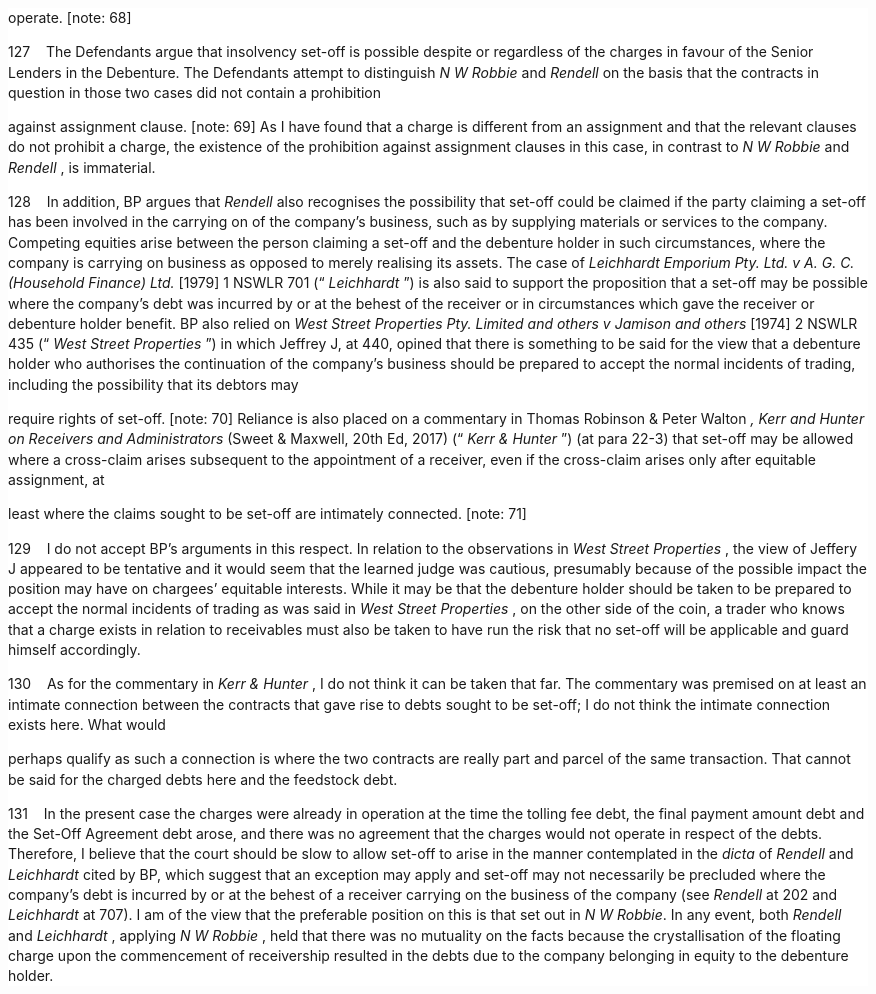 operate. [note: 68] 

127    The Defendants argue that insolvency set-off is possible despite or regardless of the charges in favour of the Senior Lenders in the Debenture. The Defendants attempt to distinguish _N W Robbie_ and _Rendell_ on the basis that the contracts in question in those two cases did not contain a prohibition 

against assignment clause. [note: 69] As I have found that a charge is different from an assignment and that the relevant clauses do not prohibit a charge, the existence of the prohibition against assignment clauses in this case, in contrast to _N W Robbie_ and _Rendell_ , is immaterial. 

128    In addition, BP argues that _Rendell_ also recognises the possibility that set-off could be claimed if the party claiming a set-off has been involved in the carrying on of the company’s business, such as by supplying materials or services to the company. Competing equities arise between the person claiming a set-off and the debenture holder in such circumstances, where the company is carrying on business as opposed to merely realising its assets. The case of _Leichhardt Emporium Pty. Ltd. v A. G. C. (Household Finance) Ltd._ [1979] 1 NSWLR 701 (“ _Leichhardt_ ”) is also said to support the proposition that a set-off may be possible where the company’s debt was incurred by or at the behest of the receiver or in circumstances which gave the receiver or debenture holder benefit. BP also relied on _West Street Properties Pty. Limited and others v Jamison and others_ [1974] 2 NSWLR 435 (“ _West Street Properties_ ”) in which Jeffrey J, at 440, opined that there is something to be said for the view that a debenture holder who authorises the continuation of the company’s business should be prepared to accept the normal incidents of trading, including the possibility that its debtors may 

require rights of set-off. [note: 70] Reliance is also placed on a commentary in Thomas Robinson & Peter Walton _, Kerr and Hunter on Receivers and Administrators_ (Sweet & Maxwell, 20th Ed, 2017) (“ _Kerr & Hunter_ ”) (at para 22-3) that set-off may be allowed where a cross-claim arises subsequent to the appointment of a receiver, even if the cross-claim arises only after equitable assignment, at 

least where the claims sought to be set-off are intimately connected. [note: 71] 

129    I do not accept BP’s arguments in this respect. In relation to the observations in _West Street Properties_ , the view of Jeffery J appeared to be tentative and it would seem that the learned judge was cautious, presumably because of the possible impact the position may have on chargees’ equitable interests. While it may be that the debenture holder should be taken to be prepared to accept the normal incidents of trading as was said in _West Street Properties_ , on the other side of the coin, a trader who knows that a charge exists in relation to receivables must also be taken to have run the risk that no set-off will be applicable and guard himself accordingly. 

130    As for the commentary in _Kerr & Hunter_ , I do not think it can be taken that far. The commentary was premised on at least an intimate connection between the contracts that gave rise to debts sought to be set-off; I do not think the intimate connection exists here. What would 


perhaps qualify as such a connection is where the two contracts are really part and parcel of the same transaction. That cannot be said for the charged debts here and the feedstock debt. 

131    In the present case the charges were already in operation at the time the tolling fee debt, the final payment amount debt and the Set-Off Agreement debt arose, and there was no agreement that the charges would not operate in respect of the debts. Therefore, I believe that the court should be slow to allow set-off to arise in the manner contemplated in the _dicta_ of _Rendell_ and _Leichhardt_ cited by BP, which suggest that an exception may apply and set-off may not necessarily be precluded where the company’s debt is incurred by or at the behest of a receiver carrying on the business of the company (see _Rendell_ at 202 and _Leichhardt_ at 707). I am of the view that the preferable position on this is that set out in _N W Robbie_. In any event, both _Rendell_ and _Leichhardt_ , applying _N W Robbie_ , held that there was no mutuality on the facts because the crystallisation of the floating charge upon the commencement of receivership resulted in the debts due to the company belonging in equity to the debenture holder. 
